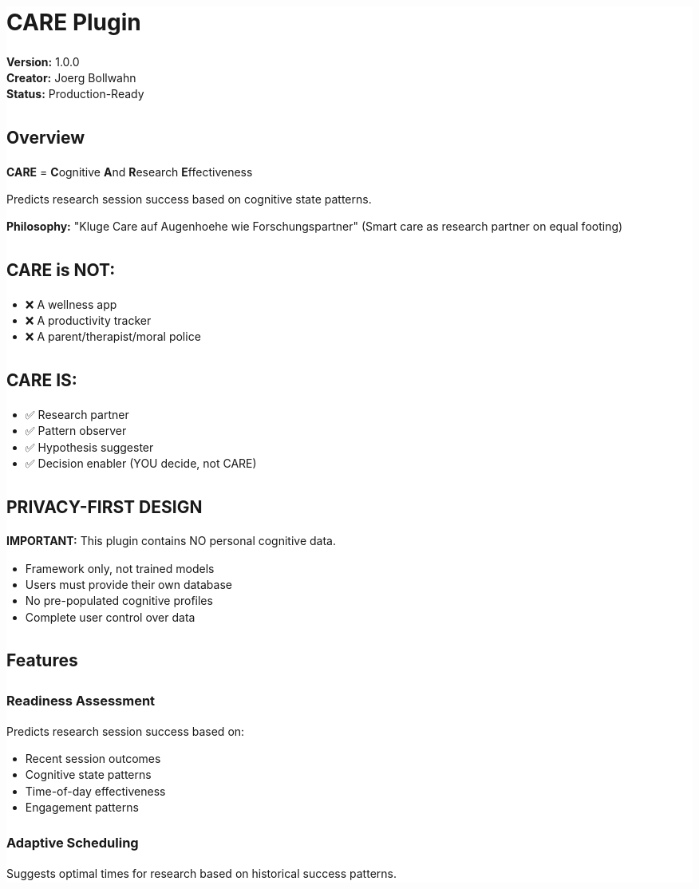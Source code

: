 

# CARE Plugin

**Version:** 1.0.0  
**Creator:** Joerg Bollwahn  
**Status:** Production-Ready

## Overview

**CARE** = **C**ognitive **A**nd **R**esearch **E**ffectiveness

Predicts research session success based on cognitive state patterns.

**Philosophy:** "Kluge Care auf Augenhoehe wie Forschungspartner" (Smart care as research partner on equal footing)

## CARE is NOT:
- ❌ A wellness app
- ❌ A productivity tracker
- ❌ A parent/therapist/moral police

## CARE IS:
- ✅ Research partner
- ✅ Pattern observer
- ✅ Hypothesis suggester
- ✅ Decision enabler (YOU decide, not CARE)

## PRIVACY-FIRST DESIGN

**IMPORTANT:** This plugin contains NO personal cognitive data.

- Framework only, not trained models
- Users must provide their own database
- No pre-populated cognitive profiles
- Complete user control over data

## Features

### Readiness Assessment

Predicts research session success based on:
- Recent session outcomes
- Cognitive state patterns
- Time-of-day effectiveness
- Engagement patterns

### Adaptive Scheduling

Suggests optimal times for research based on historical success patterns.
